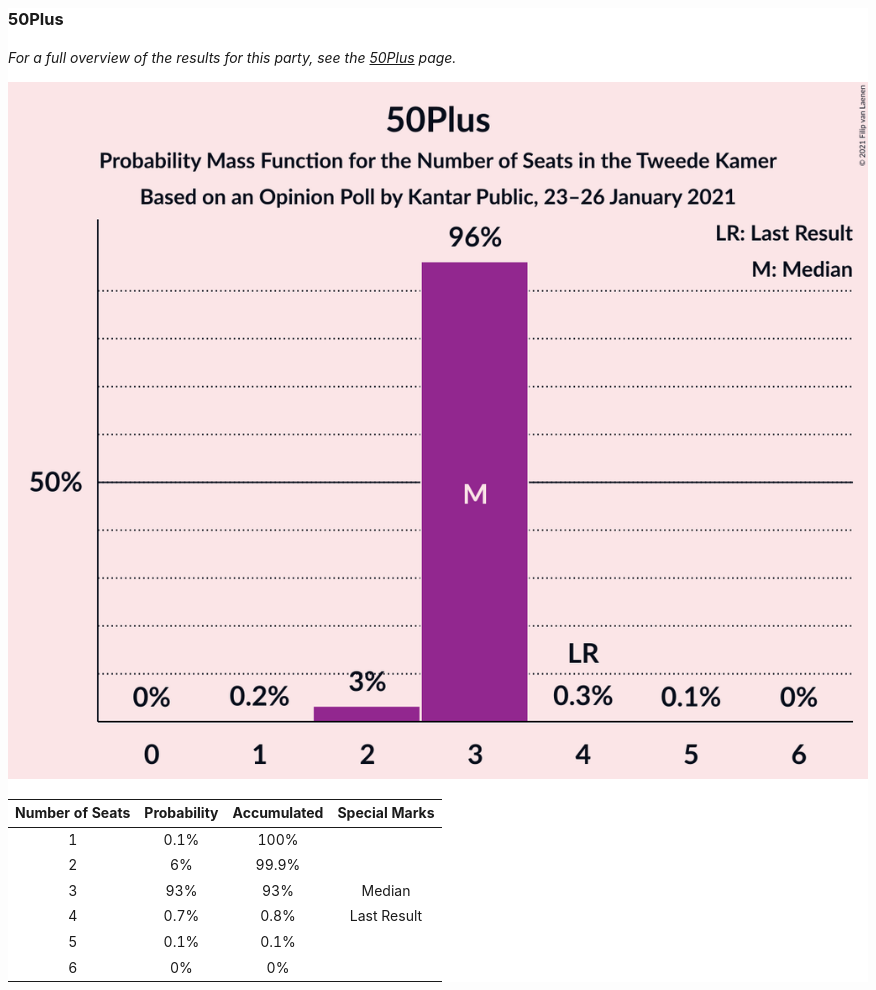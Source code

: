 ### 50Plus

*For a full overview of the results for this party, see the [50Plus](party-50plus.html) page.*

![Graph with seats probability mass function not yet produced](2021-01-26-KantarPublic-seats-pmf-50plus.png "Seats Probability Mass Function")

| Number of Seats | Probability | Accumulated | Special Marks |
|:---------------:|:-----------:|:-----------:|:-------------:|
| 1 | 0.1% | 100% |  |
| 2 | 6% | 99.9% |  |
| 3 | 93% | 93% | Median |
| 4 | 0.7% | 0.8% | Last Result |
| 5 | 0.1% | 0.1% |  |
| 6 | 0% | 0% |  |
